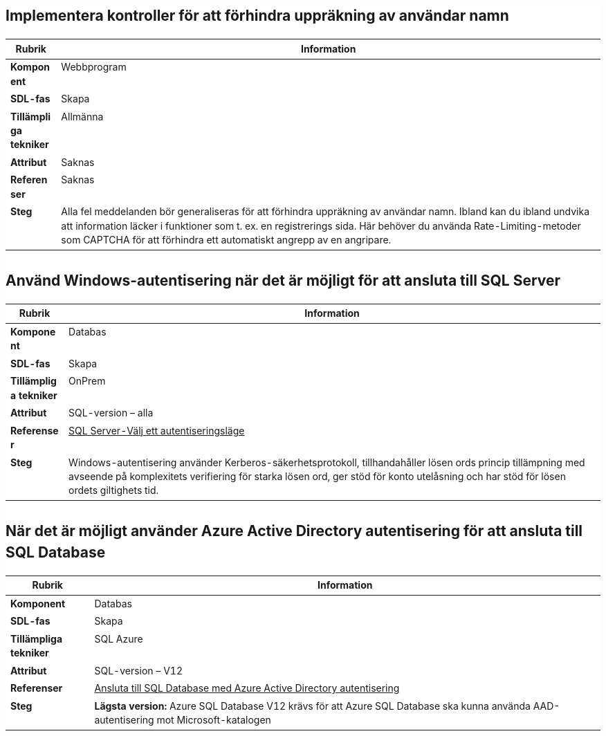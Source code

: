 ## <a name="implement-controls-to-prevent-username-enumeration"></a><a id="controls-username-enum"></a>Implementera kontroller för att förhindra uppräkning av användar namn

| Rubrik                   | Information      |
| ----------------------- | ------------ |
| **Komponent**               | Webbprogram |
| **SDL-fas**               | Skapa |
| **Tillämpliga tekniker** | Allmänna |
| **Attribut**              | Saknas  |
| **Referenser**              | Saknas  |
| **Steg** | Alla fel meddelanden bör generaliseras för att förhindra uppräkning av användar namn. Ibland kan du ibland undvika att information läcker i funktioner som t. ex. en registrerings sida. Här behöver du använda Rate-Limiting-metoder som CAPTCHA för att förhindra ett automatiskt angrepp av en angripare. |

## <a name="when-possible-use-windows-authentication-for-connecting-to-sql-server"></a><a id="win-authn-sql"></a>Använd Windows-autentisering när det är möjligt för att ansluta till SQL Server

| Rubrik                   | Information      |
| ----------------------- | ------------ |
| **Komponent**               | Databas |
| **SDL-fas**               | Skapa |
| **Tillämpliga tekniker** | OnPrem |
| **Attribut**              | SQL-version – alla |
| **Referenser**              | [SQL Server-Välj ett autentiseringsläge](https://msdn.microsoft.com/library/ms144284.aspx) |
| **Steg** | Windows-autentisering använder Kerberos-säkerhetsprotokoll, tillhandahåller lösen ords princip tillämpning med avseende på komplexitets verifiering för starka lösen ord, ger stöd för konto utelåsning och har stöd för lösen ordets giltighets tid.|

## <a name="when-possible-use-azure-active-directory-authentication-for-connecting-to-sql-database"></a><a id="aad-authn-sql"></a>När det är möjligt använder Azure Active Directory autentisering för att ansluta till SQL Database

| Rubrik                   | Information      |
| ----------------------- | ------------ |
| **Komponent**               | Databas |
| **SDL-fas**               | Skapa |
| **Tillämpliga tekniker** | SQL Azure |
| **Attribut**              | SQL-version – V12 |
| **Referenser**              | [Ansluta till SQL Database med Azure Active Directory autentisering](https://azure.microsoft.com/documentation/articles/sql-database-aad-authentication/) |
| **Steg** | **Lägsta version:** Azure SQL Database V12 krävs för att Azure SQL Database ska kunna använda AAD-autentisering mot Microsoft-katalogen |
